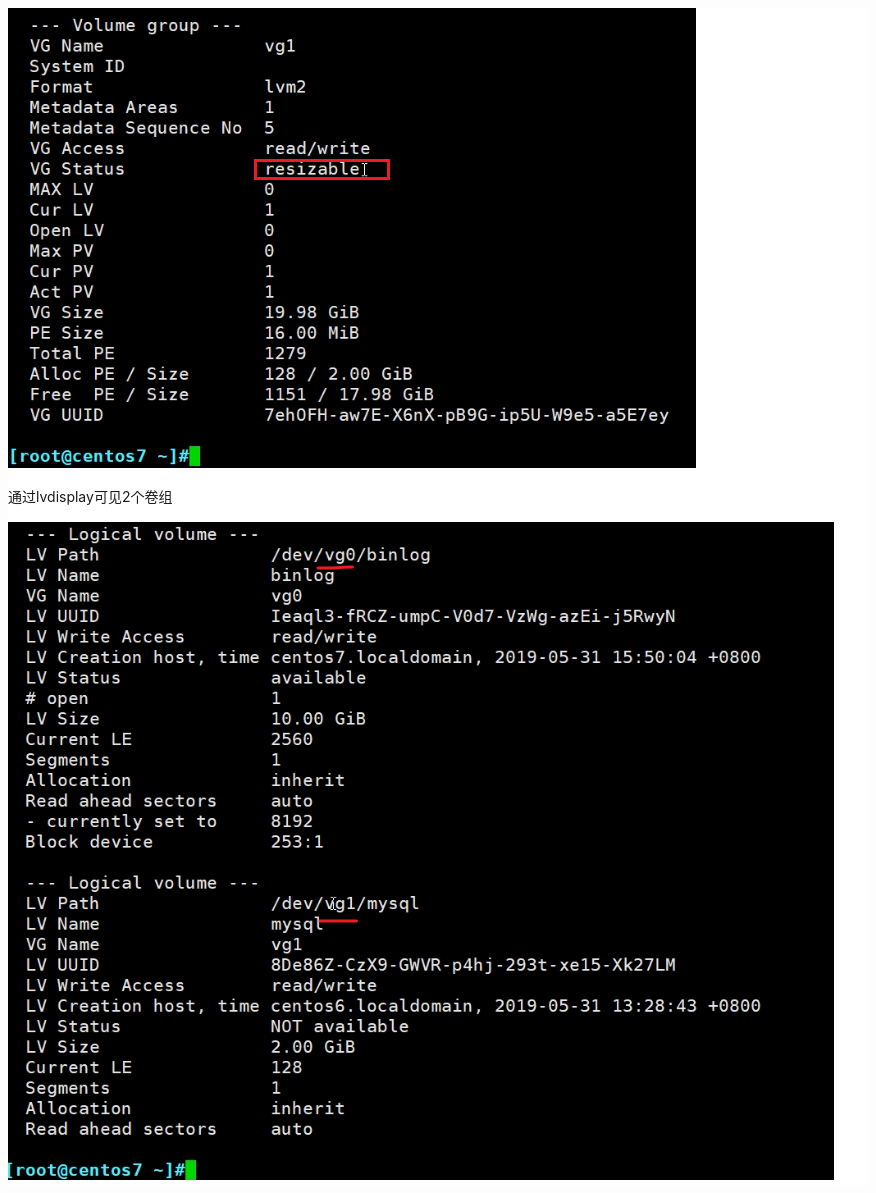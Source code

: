 ![image-20220311164848164](9-LVM管理详解.assets/image-20220311164848164.png)

通过lvdisplay可见2个卷组

![image-20220311165010563](9-LVM管理详解.assets/image-20220311165010563.png)
